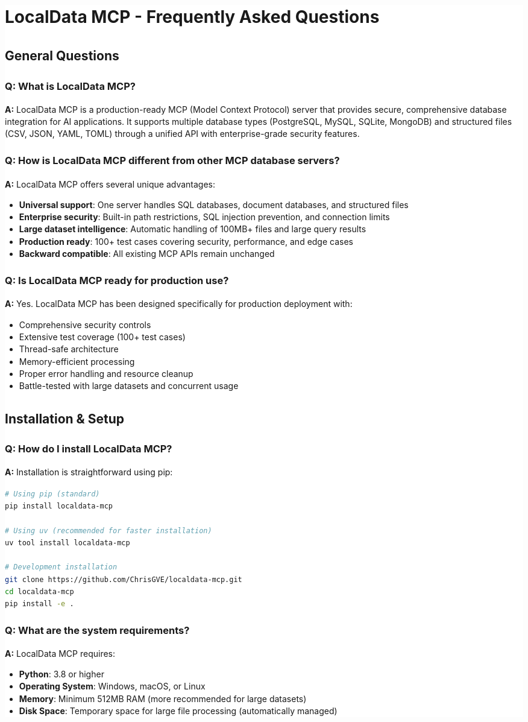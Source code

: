 # LocalData MCP - Frequently Asked Questions

## General Questions

### Q: What is LocalData MCP?
**A:** LocalData MCP is a production-ready MCP (Model Context Protocol) server that provides secure, comprehensive database integration for AI applications. It supports multiple database types (PostgreSQL, MySQL, SQLite, MongoDB) and structured files (CSV, JSON, YAML, TOML) through a unified API with enterprise-grade security features.

### Q: How is LocalData MCP different from other MCP database servers?
**A:** LocalData MCP offers several unique advantages:
- **Universal support**: One server handles SQL databases, document databases, and structured files
- **Enterprise security**: Built-in path restrictions, SQL injection prevention, and connection limits
- **Large dataset intelligence**: Automatic handling of 100MB+ files and large query results
- **Production ready**: 100+ test cases covering security, performance, and edge cases
- **Backward compatible**: All existing MCP APIs remain unchanged

### Q: Is LocalData MCP ready for production use?
**A:** Yes. LocalData MCP has been designed specifically for production deployment with:
- Comprehensive security controls
- Extensive test coverage (100+ test cases)
- Thread-safe architecture
- Memory-efficient processing
- Proper error handling and resource cleanup
- Battle-tested with large datasets and concurrent usage

## Installation & Setup

### Q: How do I install LocalData MCP?
**A:** Installation is straightforward using pip:
```bash
# Using pip (standard)
pip install localdata-mcp

# Using uv (recommended for faster installation)
uv tool install localdata-mcp

# Development installation
git clone https://github.com/ChrisGVE/localdata-mcp.git
cd localdata-mcp
pip install -e .
```

### Q: What are the system requirements?
**A:** LocalData MCP requires:
- **Python**: 3.8 or higher
- **Operating System**: Windows, macOS, or Linux
- **Memory**: Minimum 512MB RAM (more recommended for large datasets)
- **Disk Space**: Temporary space for large file processing (automatically managed)
